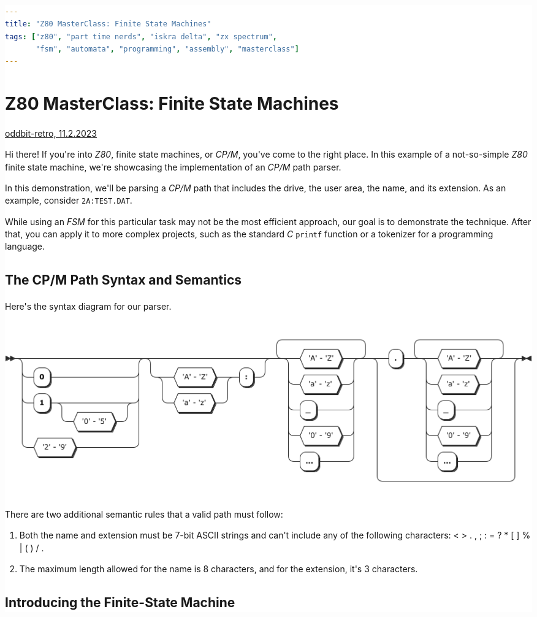 ```yaml
---
title: "Z80 MasterClass: Finite State Machines"
tags: ["z80", "part time nerds", "iskra delta", "zx spectrum",
       "fsm", "automata", "programming", "assembly", "masterclass"]
---
```



# Z80 MasterClass: Finite State Machines

[oddbit-retro, 11.2.2023](https://www.oddbit-retro.org/z80-masterclass-the-automata/)

Hi there! If you're into *Z80*, finite state machines, or *CP/M*, you've come to the right place. In this example of a not-so-simple *Z80* finite state machine, we're showcasing the implementation of an *CP/M* path parser.

In this demonstration, we'll be parsing a *CP/M* path that includes the  drive, the user area, the name, and its extension. As an example, consider `2A:TEST.DAT`.

While using an *FSM* for this particular task may not be the most efficient approach, our goal is to demonstrate the technique. After that, you can apply it to more complex projects, such as the standard *C* `printf` function or a tokenizer for a programming language.

## The CP/M Path Syntax and Semantics

Here's the syntax diagram for our parser.

![parse-path-railroad](img/parse-path-railroad.png)

There are two additional semantic rules that a valid path must follow:

  1. Both the name and extension must be 7-bit ASCII strings and can't include any of the following characters: < > . , ; : = ? * [ ] % | ( ) / .

  2. The maximum length allowed for the name is 8 characters, and for the extension, it's 3 characters.

## Introducing the Finite-State Machine
